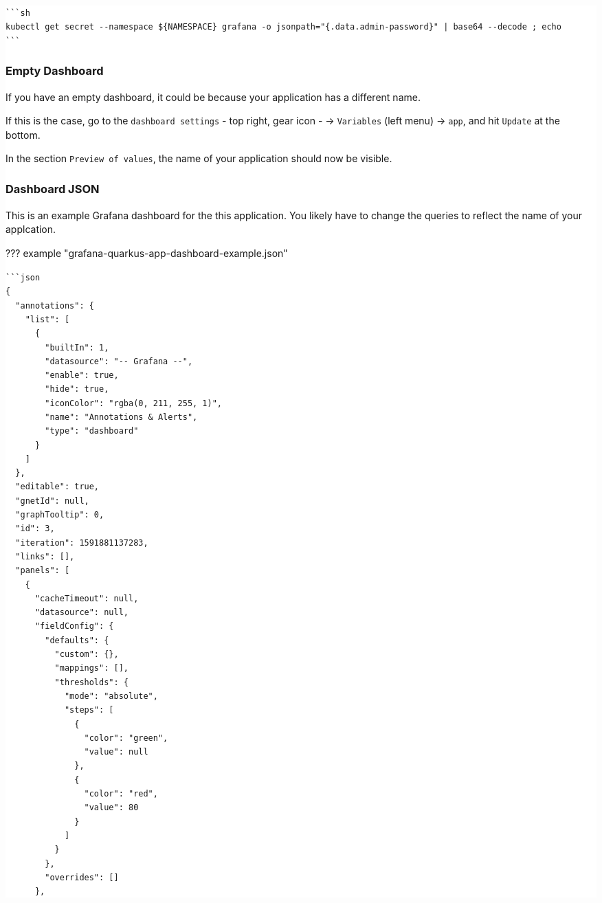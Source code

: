     ```sh
    kubectl get secret --namespace ${NAMESPACE} grafana -o jsonpath="{.data.admin-password}" | base64 --decode ; echo
    ```

### Empty Dashboard

If you have an empty dashboard, it could be because your application has a different name.

If this is the case, go to the `dashboard settings` - top right, gear icon - -> `Variables` (left menu) -> `app`, and hit `Update` at the bottom. 

In the section `Preview of values`, the name of your application should now be visible.

### Dashboard JSON

This is an example Grafana dashboard for the this application. You likely have to change the queries to reflect the name of your applcation.

??? example "grafana-quarkus-app-dashboard-example.json"

    ```json
    {
      "annotations": {
        "list": [
          {
            "builtIn": 1,
            "datasource": "-- Grafana --",
            "enable": true,
            "hide": true,
            "iconColor": "rgba(0, 211, 255, 1)",
            "name": "Annotations & Alerts",
            "type": "dashboard"
          }
        ]
      },
      "editable": true,
      "gnetId": null,
      "graphTooltip": 0,
      "id": 3,
      "iteration": 1591881137283,
      "links": [],
      "panels": [
        {
          "cacheTimeout": null,
          "datasource": null,
          "fieldConfig": {
            "defaults": {
              "custom": {},
              "mappings": [],
              "thresholds": {
                "mode": "absolute",
                "steps": [
                  {
                    "color": "green",
                    "value": null
                  },
                  {
                    "color": "red",
                    "value": 80
                  }
                ]
              }
            },
            "overrides": []
          },
